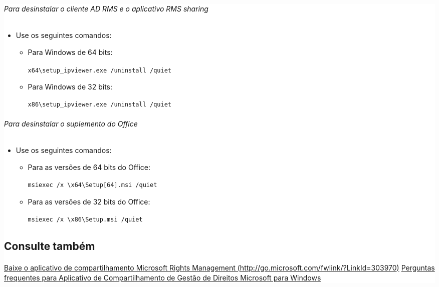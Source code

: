 ###### Para desinstalar o cliente AD RMS e o aplicativo RMS sharing

-   Use os seguintes comandos:

    -   Para Windows de 64 bits:

        ```
        x64\setup_ipviewer.exe /uninstall /quiet
        ```

    -   Para Windows de 32 bits:

        ```
        x86\setup_ipviewer.exe /uninstall /quiet
        ```

###### Para desinstalar o suplemento do Office

-   Use os seguintes comandos:

    -   Para as versões de 64 bits do Office:

        ```
        msiexec /x \x64\Setup[64].msi /quiet
        ```

    -   Para as versões de 32 bits do Office:

        ```
        msiexec /x \x86\Setup.msi /quiet
        ```

## Consulte também
[Baixe o aplicativo de compartilhamento Microsoft Rights Management (http://go.microsoft.com/fwlink/?LinkId=303970)](http://go.microsoft.com/fwlink/?LinkId=303970)
 [Perguntas frequentes para Aplicativo de Compartilhamento de Gestão de Direitos Microsoft para Windows](http://go.microsoft.com/fwlink/?LinkId=303971)

